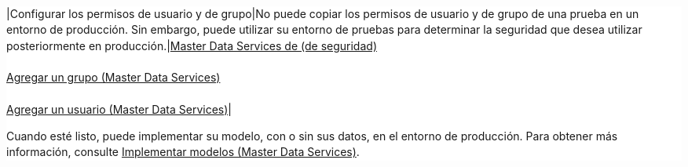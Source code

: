 |Configurar los permisos de usuario y de grupo|No puede copiar los permisos de usuario y de grupo de una prueba en un entorno de producción. Sin embargo, puede utilizar su entorno de pruebas para determinar la seguridad que desea utilizar posteriormente en producción.|[Master Data Services de &#40;de seguridad&#41;](../../2014/master-data-services/security-master-data-services.md)<br /><br /> [Agregar un grupo &#40;Master Data Services&#41;](../../2014/master-data-services/add-a-group-master-data-services.md)<br /><br /> [Agregar un usuario &#40;Master Data Services&#41;](../../2014/master-data-services/add-a-user-master-data-services.md)|

 Cuando esté listo, puede implementar su modelo, con o sin sus datos, en el entorno de producción. Para obtener más información, consulte [Implementar modelos &#40;Master Data Services&#41;](../../2014/master-data-services/deploying-models-master-data-services.md).


